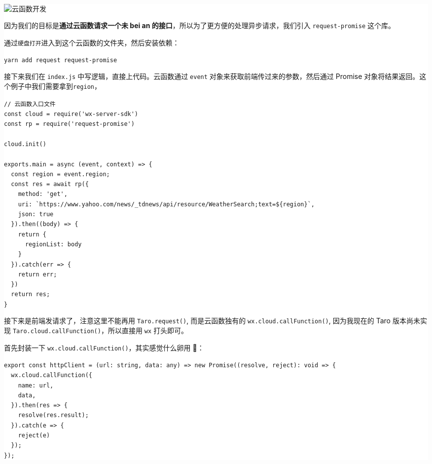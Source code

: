 ![云函数开发](https://edge.yancey.app/beg/Jietu20190309-114128%402x.jpg)

因为我们的目标是**通过云函数请求一个未 bei an 的接口**，所以为了更方便的处理异步请求，我们引入 `request-promise` 这个库。

通过`硬盘打开`进入到这个云函数的文件夹，然后安装依赖：

```
yarn add request request-promise

```

接下来我们在 `index.js` 中写逻辑，直接上代码。云函数通过 `event` 对象来获取前端传过来的参数，然后通过 Promise 对象将结果返回。这个例子中我们需要拿到`region`，

```
// 云函数入口文件
const cloud = require('wx-server-sdk')
const rp = require('request-promise')

cloud.init()

exports.main = async (event, context) => {
  const region = event.region;
  const res = await rp({
    method: 'get',
    uri: `https://www.yahoo.com/news/_tdnews/api/resource/WeatherSearch;text=${region}`,
    json: true
  }).then((body) => {
    return {
      regionList: body
    }
  }).catch(err => {
    return err;
  })
  return res;
}

```

接下来是前端发请求了，注意这里不能再用 `Taro.request()`, 而是云函数独有的 `wx.cloud.callFunction()`, 因为我现在的 Taro 版本尚未实现 `Taro.cloud.callFunction()`，所以直接用 `wx` 打头即可。

首先封装一下 `wx.cloud.callFunction()`，其实感觉什么卵用 🤪：

```
export const httpClient = (url: string, data: any) => new Promise((resolve, reject): void => {
  wx.cloud.callFunction({
    name: url,
    data,
  }).then(res => {
    resolve(res.result);
  }).catch(e => {
    reject(e)
  });
});

```
